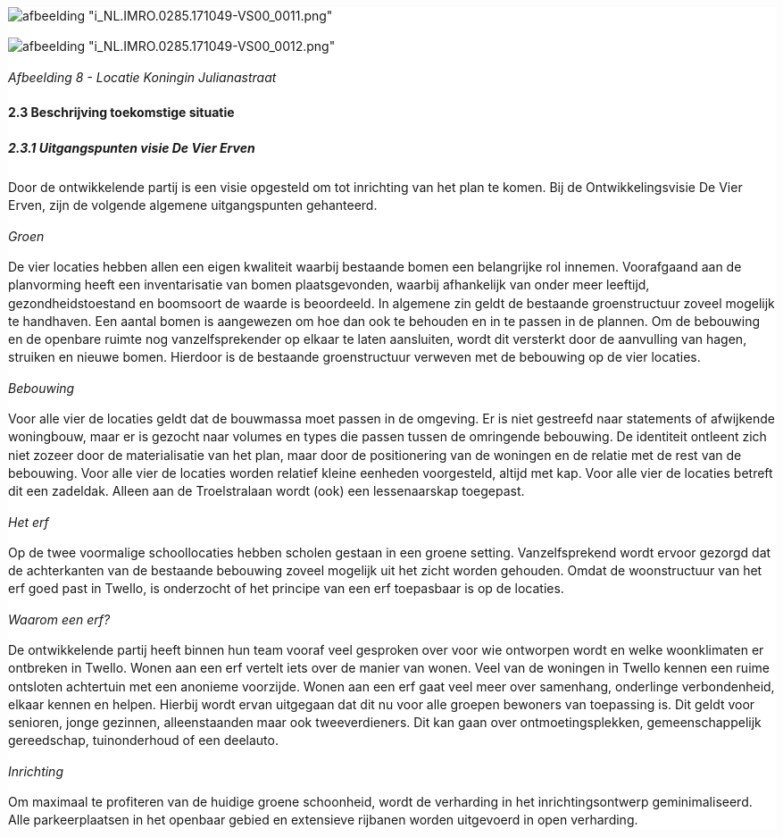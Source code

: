 ![afbeelding "i_NL.IMRO.0285.171049-VS00_0011.png"](i_NL.IMRO.0285.171049-VS00_0011.png)

![afbeelding "i_NL.IMRO.0285.171049-VS00_0012.png"](i_NL.IMRO.0285.171049-VS00_0012.png)

*Afbeelding 8 \- Locatie Koningin Julianastraat*

#### 2\.3 Beschrijving toekomstige situatie

##### 2\.3\.1 Uitgangspunten visie De Vier Erven

Door de ontwikkelende partij is een visie opgesteld om tot inrichting van het plan te komen. Bij de Ontwikkelingsvisie De Vier Erven, zijn de volgende algemene uitgangspunten gehanteerd.

*Groen*

De vier locaties hebben allen een eigen kwaliteit waarbij bestaande bomen een belangrijke rol innemen. Voorafgaand aan de planvorming heeft een inventarisatie van bomen plaatsgevonden, waarbij afhankelijk van onder meer leeftijd, gezondheidstoestand en boomsoort de waarde is beoordeeld. In algemene zin geldt de bestaande groenstructuur zoveel mogelijk te handhaven. Een aantal bomen is aangewezen om hoe dan ook te behouden en in te passen in de plannen. Om de bebouwing en de openbare ruimte nog vanzelfsprekender op elkaar te laten aansluiten, wordt dit versterkt door de aanvulling van hagen, struiken en nieuwe bomen. Hierdoor is de bestaande groenstructuur verweven met de bebouwing op de vier locaties.

*Bebouwing*

Voor alle vier de locaties geldt dat de bouwmassa moet passen in de omgeving. Er is niet gestreefd naar statements of afwijkende woningbouw, maar er is gezocht naar volumes en types die passen tussen de omringende bebouwing. De identiteit ontleent zich niet zozeer door de materialisatie van het plan, maar door de positionering van de woningen en de relatie met de rest van de bebouwing. Voor alle vier de locaties worden relatief kleine eenheden voorgesteld, altijd met kap. Voor alle vier de locaties betreft dit een zadeldak. Alleen aan de Troelstralaan wordt (ook) een lessenaarskap toegepast.

*Het erf*

Op de twee voormalige schoollocaties hebben scholen gestaan in een groene setting. Vanzelfsprekend wordt ervoor gezorgd dat de achterkanten van de bestaande bebouwing zoveel mogelijk uit het zicht worden gehouden. Omdat de woonstructuur van het erf goed past in Twello, is onderzocht of het principe van een erf toepasbaar is op de locaties.

*Waarom een erf?*

De ontwikkelende partij heeft binnen hun team vooraf veel gesproken over voor wie ontworpen wordt en welke woonklimaten er ontbreken in Twello. Wonen aan een erf vertelt iets over de manier van wonen. Veel van de woningen in Twello kennen een ruime ontsloten achtertuin met een anonieme voorzijde. Wonen aan een erf gaat veel meer over samenhang, onderlinge verbondenheid, elkaar kennen en helpen. Hierbij wordt ervan uitgegaan dat dit nu voor alle groepen bewoners van toepassing is. Dit geldt voor senioren, jonge gezinnen, alleenstaanden maar ook tweeverdieners. Dit kan gaan over ontmoetingsplekken, gemeenschappelijk gereedschap, tuinonderhoud of een deelauto.

*Inrichting*

Om maximaal te profiteren van de huidige groene schoonheid, wordt de verharding in het inrichtingsontwerp geminimaliseerd. Alle parkeerplaatsen in het openbaar gebied en extensieve rijbanen worden uitgevoerd in open verharding.

